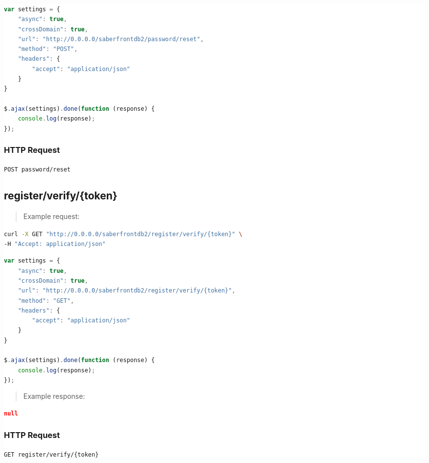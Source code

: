 ```javascript
var settings = {
    "async": true,
    "crossDomain": true,
    "url": "http://0.0.0.0/saberfrontdb2/password/reset",
    "method": "POST",
    "headers": {
        "accept": "application/json"
    }
}

$.ajax(settings).done(function (response) {
    console.log(response);
});
```


### HTTP Request
`POST password/reset`





## register/verify/{token}

> Example request:

```bash
curl -X GET "http://0.0.0.0/saberfrontdb2/register/verify/{token}" \
-H "Accept: application/json"
```

```javascript
var settings = {
    "async": true,
    "crossDomain": true,
    "url": "http://0.0.0.0/saberfrontdb2/register/verify/{token}",
    "method": "GET",
    "headers": {
        "accept": "application/json"
    }
}

$.ajax(settings).done(function (response) {
    console.log(response);
});
```

> Example response:

```json
null
```

### HTTP Request
`GET register/verify/{token}`
